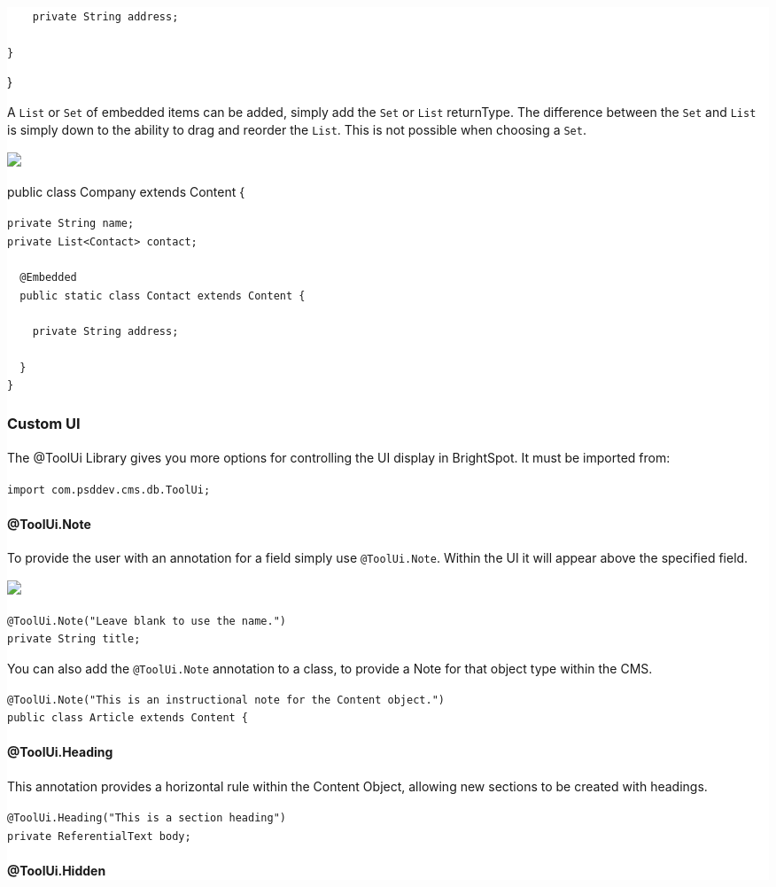         private String address;

    }

   }

A `List` or `Set` of embedded items can be added, simply add the `Set` or `List` returnType. The difference between the `Set` and `List` is simply down to the ability to drag and reorder the `List`. This is not possible when choosing a `Set`.

<img  src="http://docs.brightspot.s3.amazonaws.com/embed_list_set.png"/>

public class Company extends Content {

	private String name;
	private List<Contact> contact;

	  @Embedded
	  public static class Contact extends Content {

	  	private String address;

      }
    }

### Custom UI

The @ToolUi Library gives you more options for controlling the UI display in BrightSpot. It must be imported from:

 `import com.psddev.cms.db.ToolUi;`

#### @ToolUi.Note

To provide the user with an annotation for a field simply use `@ToolUi.Note`. Within the UI it will appear above the specified field.

<img class="smaller" src="http://docs.brightspot.s3.amazonaws.com/annotate.png">

    @ToolUi.Note("Leave blank to use the name.")
    private String title;

You can also add the `@ToolUi.Note` annotation to a class, to provide a Note for that object type within the CMS.

    @ToolUi.Note("This is an instructional note for the Content object.")
    public class Article extends Content {

#### @ToolUi.Heading

This annotation provides a horizontal rule within the Content Object, allowing new sections to be created with headings.

    @ToolUi.Heading("This is a section heading")
    private ReferentialText body;


#### @ToolUi.Hidden 
